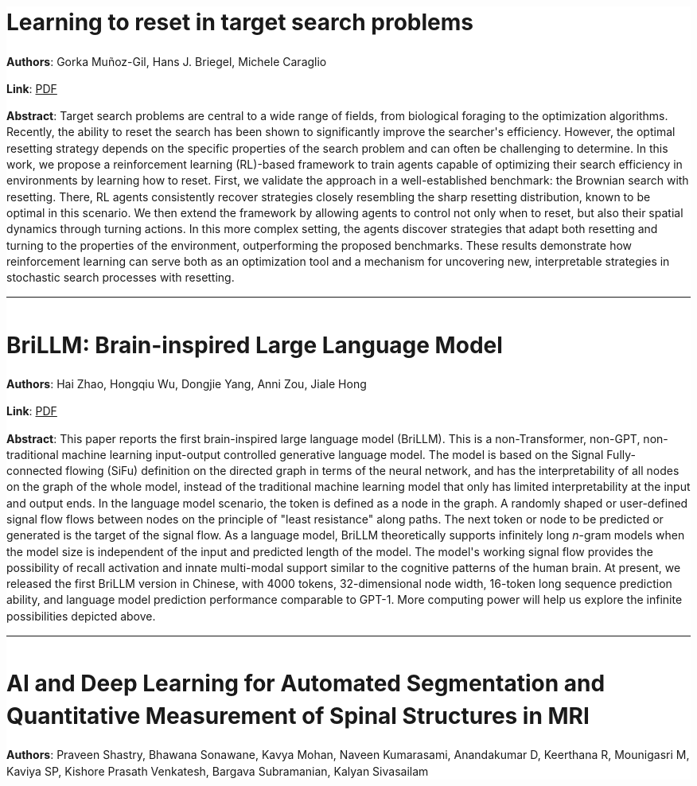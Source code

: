 # Learning to reset in target search problems 

**Authors**: Gorka Muñoz-Gil, Hans J. Briegel, Michele Caraglio  

**Link**: [PDF](https://arxiv.org/pdf/2503.11330)  

**Abstract**: Target search problems are central to a wide range of fields, from biological foraging to the optimization algorithms. Recently, the ability to reset the search has been shown to significantly improve the searcher's efficiency. However, the optimal resetting strategy depends on the specific properties of the search problem and can often be challenging to determine. In this work, we propose a reinforcement learning (RL)-based framework to train agents capable of optimizing their search efficiency in environments by learning how to reset. First, we validate the approach in a well-established benchmark: the Brownian search with resetting. There, RL agents consistently recover strategies closely resembling the sharp resetting distribution, known to be optimal in this scenario. We then extend the framework by allowing agents to control not only when to reset, but also their spatial dynamics through turning actions. In this more complex setting, the agents discover strategies that adapt both resetting and turning to the properties of the environment, outperforming the proposed benchmarks. These results demonstrate how reinforcement learning can serve both as an optimization tool and a mechanism for uncovering new, interpretable strategies in stochastic search processes with resetting. 

---
# BriLLM: Brain-inspired Large Language Model 

**Authors**: Hai Zhao, Hongqiu Wu, Dongjie Yang, Anni Zou, Jiale Hong  

**Link**: [PDF](https://arxiv.org/pdf/2503.11299)  

**Abstract**: This paper reports the first brain-inspired large language model (BriLLM). This is a non-Transformer, non-GPT, non-traditional machine learning input-output controlled generative language model. The model is based on the Signal Fully-connected flowing (SiFu) definition on the directed graph in terms of the neural network, and has the interpretability of all nodes on the graph of the whole model, instead of the traditional machine learning model that only has limited interpretability at the input and output ends. In the language model scenario, the token is defined as a node in the graph. A randomly shaped or user-defined signal flow flows between nodes on the principle of "least resistance" along paths. The next token or node to be predicted or generated is the target of the signal flow. As a language model, BriLLM theoretically supports infinitely long $n$-gram models when the model size is independent of the input and predicted length of the model. The model's working signal flow provides the possibility of recall activation and innate multi-modal support similar to the cognitive patterns of the human brain. At present, we released the first BriLLM version in Chinese, with 4000 tokens, 32-dimensional node width, 16-token long sequence prediction ability, and language model prediction performance comparable to GPT-1. More computing power will help us explore the infinite possibilities depicted above. 

---
# AI and Deep Learning for Automated Segmentation and Quantitative Measurement of Spinal Structures in MRI 

**Authors**: Praveen Shastry, Bhawana Sonawane, Kavya Mohan, Naveen Kumarasami, Anandakumar D, Keerthana R, Mounigasri M, Kaviya SP, Kishore Prasath Venkatesh, Bargava Subramanian, Kalyan Sivasailam  
